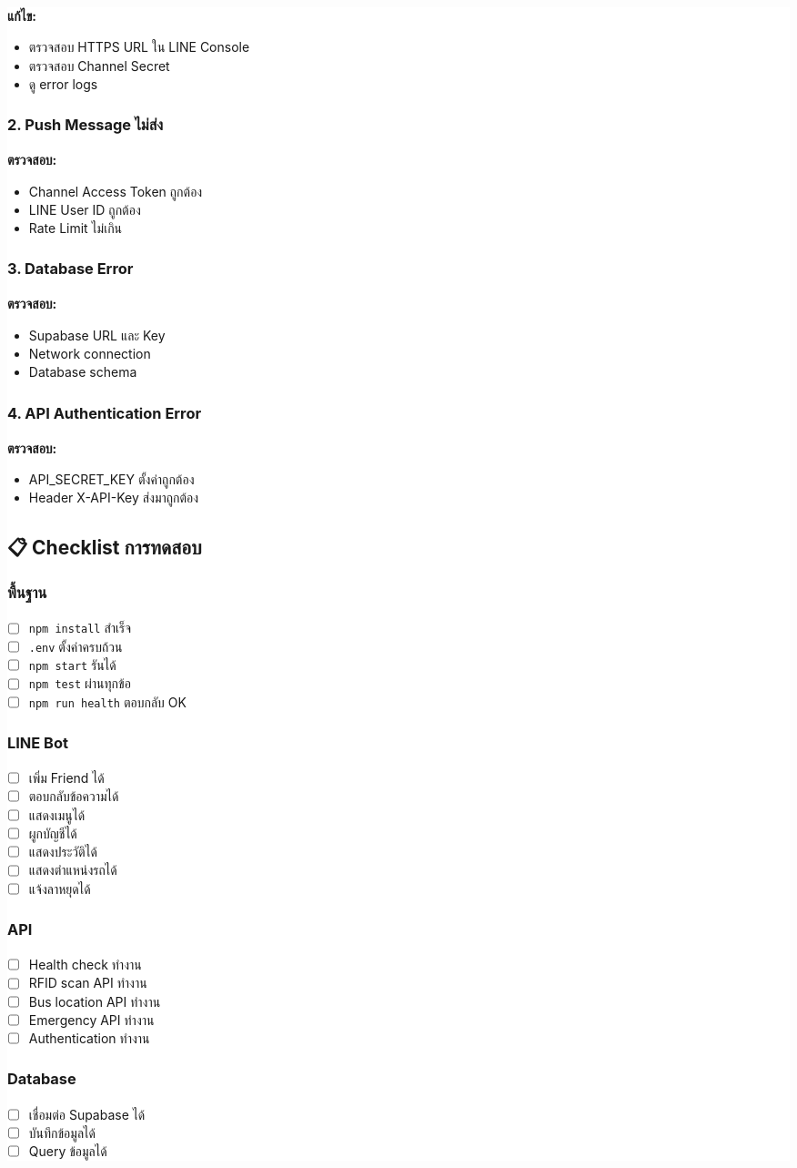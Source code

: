 **แก้ไข:**
- ตรวจสอบ HTTPS URL ใน LINE Console
- ตรวจสอบ Channel Secret
- ดู error logs

### 2. Push Message ไม่ส่ง

**ตรวจสอบ:**
- Channel Access Token ถูกต้อง
- LINE User ID ถูกต้อง
- Rate Limit ไม่เกิน

### 3. Database Error

**ตรวจสอบ:**
- Supabase URL และ Key
- Network connection
- Database schema

### 4. API Authentication Error

**ตรวจสอบ:**
- API_SECRET_KEY ตั้งค่าถูกต้อง
- Header X-API-Key ส่งมาถูกต้อง

## 📋 Checklist การทดสอบ

### พื้นฐาน
- [ ] `npm install` สำเร็จ
- [ ] `.env` ตั้งค่าครบถ้วน
- [ ] `npm start` รันได้
- [ ] `npm test` ผ่านทุกข้อ
- [ ] `npm run health` ตอบกลับ OK

### LINE Bot
- [ ] เพิ่ม Friend ได้
- [ ] ตอบกลับข้อความได้
- [ ] แสดงเมนูได้
- [ ] ผูกบัญชีได้
- [ ] แสดงประวัติได้
- [ ] แสดงตำแหน่งรถได้
- [ ] แจ้งลาหยุดได้

### API
- [ ] Health check ทำงาน
- [ ] RFID scan API ทำงาน
- [ ] Bus location API ทำงาน
- [ ] Emergency API ทำงาน
- [ ] Authentication ทำงาน

### Database
- [ ] เชื่อมต่อ Supabase ได้
- [ ] บันทึกข้อมูลได้
- [ ] Query ข้อมูลได้
